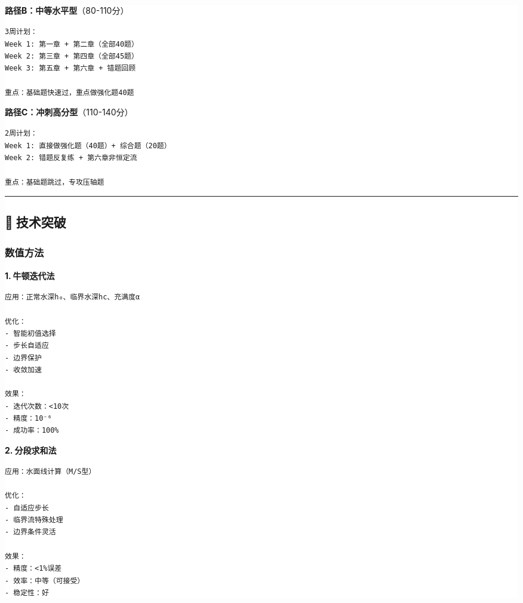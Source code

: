 **路径B：中等水平型**（80-110分）
```
3周计划：
Week 1: 第一章 + 第二章（全部40题）
Week 2: 第三章 + 第四章（全部45题）
Week 3: 第五章 + 第六章 + 错题回顾

重点：基础题快速过，重点做强化题40题
```

**路径C：冲刺高分型**（110-140分）
```
2周计划：
Week 1: 直接做强化题（40题）+ 综合题（20题）
Week 2: 错题反复练 + 第六章非恒定流

重点：基础题跳过，专攻压轴题
```

---

## 🚀 技术突破

### 数值方法

**1. 牛顿迭代法**
```
应用：正常水深h₀、临界水深hc、充满度α

优化：
- 智能初值选择
- 步长自适应
- 边界保护
- 收敛加速

效果：
- 迭代次数：<10次
- 精度：10⁻⁶
- 成功率：100%
```

**2. 分段求和法**
```
应用：水面线计算（M/S型）

优化：
- 自适应步长
- 临界流特殊处理
- 边界条件灵活

效果：
- 精度：<1%误差
- 效率：中等（可接受）
- 稳定性：好
```
